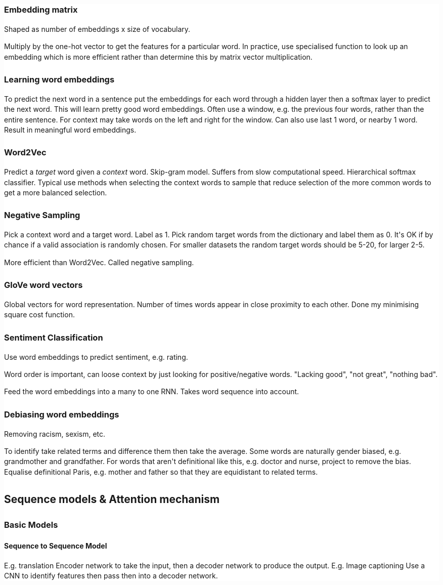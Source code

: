 ### Embedding matrix
Shaped as number of embeddings x size of vocabulary.

Multiply by the one-hot vector to get the features for a particular word. In practice, use specialised function to look up an embedding which is more efficient rather than determine this by matrix vector multiplication.

### Learning word embeddings
To predict the next word in a sentence put the embeddings for each word through a hidden layer then a softmax layer to predict the next word. This will learn pretty good word embeddings. Often use a window, e.g. the previous four words, rather than the entire sentence. For context may take words on the left and right for the window. Can also use last 1 word, or nearby 1 word. Result in meaningful word embeddings.

### Word2Vec
Predict a *target* word given a *context* word. Skip-gram model. Suffers from slow computational speed. Hierarchical softmax classifier.
Typical use methods when selecting the context words to sample that reduce selection of the more common words to get a more balanced selection.

### Negative Sampling
Pick a context word and a target word. Label as 1. Pick random target words from the dictionary and label them as 0. It's OK if by chance if a valid association is randomly chosen. For smaller datasets the random target words should be 5-20, for larger 2-5.

More efficient than Word2Vec. Called negative sampling.

### GloVe word vectors
Global vectors for word representation.
Number of times words appear in close proximity to each other. Done my minimising square cost function.

### Sentiment Classification
Use word embeddings to predict sentiment, e.g. rating.

Word order is important, can loose context by just looking for positive/negative words. "Lacking good", "not great", "nothing bad".

Feed the word embeddings into a many to one RNN. Takes word sequence into account.

### Debiasing word embeddings
Removing racism, sexism, etc.

To identify take related terms and difference them then take the average.
Some words are naturally gender biased, e.g. grandmother and grandfather. For words that aren't definitional like this, e.g. doctor and nurse, project to remove the bias.
Equalise definitional Paris, e.g. mother and father so that they are equidistant to related terms.

## Sequence models & Attention mechanism
### Basic Models
#### Sequence to Sequence Model
E.g. translation
Encoder network to take the input, then a decoder network to produce the output.
E.g. Image captioning
Use a CNN to identify features then pass then into a decoder network.
